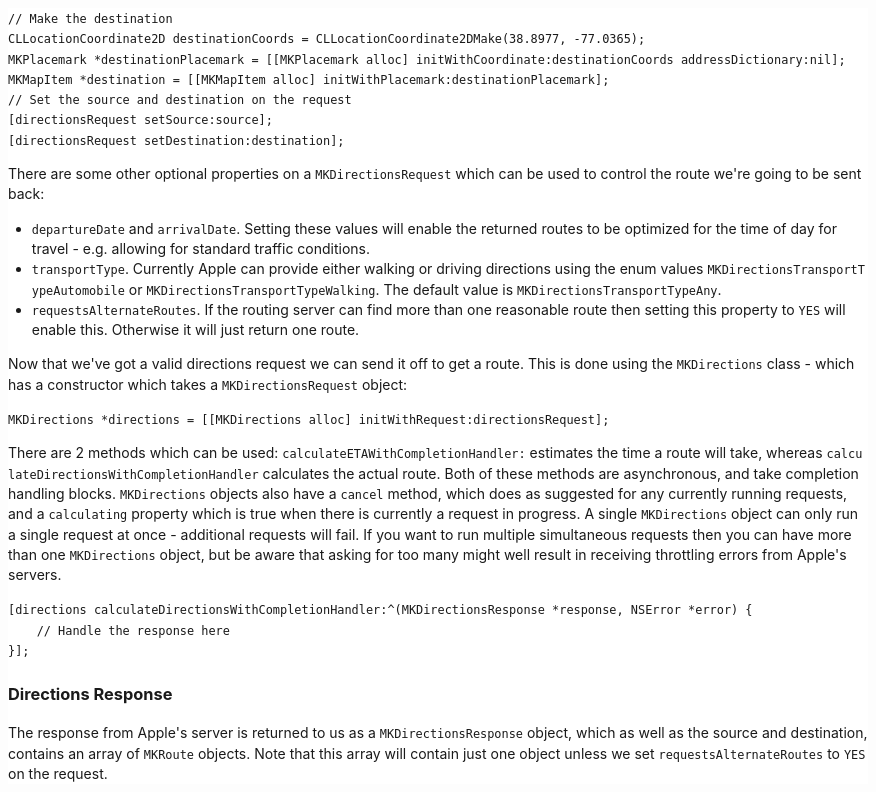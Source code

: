 
    // Make the destination
    CLLocationCoordinate2D destinationCoords = CLLocationCoordinate2DMake(38.8977, -77.0365);
    MKPlacemark *destinationPlacemark = [[MKPlacemark alloc] initWithCoordinate:destinationCoords addressDictionary:nil];
    MKMapItem *destination = [[MKMapItem alloc] initWithPlacemark:destinationPlacemark];
    // Set the source and destination on the request
    [directionsRequest setSource:source];
    [directionsRequest setDestination:destination];

There are some other optional properties on a `MKDirectionsRequest` which can be
used to control the route we're going to be sent back:

- `departureDate` and `arrivalDate`. Setting these values will enable the returned
routes to be optimized for the time of day for travel - e.g. allowing for standard
traffic conditions.
- `transportType`. Currently Apple can provide either walking or driving directions
using the enum values `MKDirectionsTransportTypeAutomobile` or
`MKDirectionsTransportTypeWalking`. The default value is
`MKDirectionsTransportTypeAny`.
- `requestsAlternateRoutes`. If the routing server can find more than one reasonable
route then setting this property to `YES` will enable this. Otherwise it will just
return one route.

Now that we've got a valid directions request we can send it off to get a route.
This is done using the `MKDirections` class - which has a constructor which takes
a `MKDirectionsRequest` object:

    MKDirections *directions = [[MKDirections alloc] initWithRequest:directionsRequest];

There are 2 methods which can be used: `calculateETAWithCompletionHandler:` 
estimates the time a route will take, whereas
`calculateDirectionsWithCompletionHandler` calculates the actual route. Both of
these methods are asynchronous, and take completion handling blocks. `MKDirections`
objects also have a `cancel` method, which does as suggested for any currently
running requests, and a `calculating` property which is true when there is 
currently a request in progress. A single `MKDirections` object can only run
a single request at once - additional requests will fail. If you want to run
multiple simultaneous requests then you can have more than one `MKDirections`
object, but be aware that asking for too many might well result in receiving
throttling errors from Apple's servers.


    [directions calculateDirectionsWithCompletionHandler:^(MKDirectionsResponse *response, NSError *error) {
        // Handle the response here
    }];

### Directions Response

The response from Apple's server is returned to us as a `MKDirectionsResponse`
object, which as well as the source and destination, contains an array of 
`MKRoute` objects. Note that this array will contain just one object unless
we set `requestsAlternateRoutes` to `YES` on the request.
